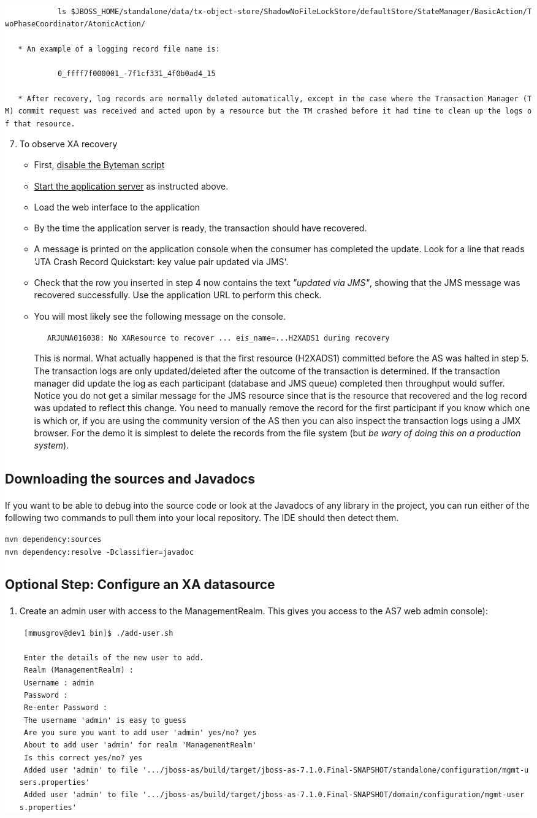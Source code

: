                 ls $JBOSS_HOME/standalone/data/tx-object-store/ShadowNoFileLockStore/defaultStore/StateManager/BasicAction/TwoPhaseCoordinator/AtomicAction/

       * An example of a logging record file name is: 
 
                0_ffff7f000001_-7f1cf331_4f0b0ad4_15

       * After recovery, log records are normally deleted automatically, except in the case where the Transaction Manager (TM) commit request was received and acted upon by a resource but the TM crashed before it had time to clean up the logs of that resource.
    
7. To observe XA recovery
   * First, [disable the Byteman script](#byteman) 
   * [Start the application server](#start-server) as instructed above.
   * Load the web interface to the application 
   * By the time the application server is ready, the transaction should have recovered.
   * A message is printed on the application console when the consumer has completed the update. Look for a line that reads 'JTA Crash Record Quickstart: key value pair updated via JMS'.
   * Check that the row you inserted in step 4 now contains the text *"updated via JMS"*, showing that the JMS message was recovered successfully. Use the application URL to perform this check.
   * You will most likely see the following message on the console. 

            ARJUNA016038: No XAResource to recover ... eis_name=...H2XADS1 during recovery

        This is normal. What actually happened is that the first resource (H2XADS1) committed before the AS was halted in step 5. The transaction logs are only updated/deleted after the outcome of the transaction is determined. If the transaction manager did update the log as each participant (database and JMS queue) completed then throughput would suffer. Notice you do not get a similar message for the JMS resource since that is the resource that recovered and the log record was updated to reflect this change. You need to manually remove the record for the first participant if you know which one is which or, if you are using the community version of the AS then you can also inspect the transaction logs using a JMX browser. For the demo it is simplest to delete the records from the file system (but *be wary of doing this on a production system*).

Downloading the sources and Javadocs
------------------------------------

If you want to be able to debug into the source code or look at the Javadocs of any library in the project, you can run either of the following two commands to pull them into your local repository. The IDE should then detect them.

    mvn dependency:sources
    mvn dependency:resolve -Dclassifier=javadoc


<a name="xaconfig"/>

Optional Step: Configure an XA datasource
----------------------------

1. Create an admin user with access to the ManagementRealm. This gives you access to the AS7 web admin console):

        [mmusgrov@dev1 bin]$ ./add-user.sh

        Enter the details of the new user to add.
        Realm (ManagementRealm) : 
        Username : admin
        Password : 
        Re-enter Password : 
        The username 'admin' is easy to guess
        Are you sure you want to add user 'admin' yes/no? yes
        About to add user 'admin' for realm 'ManagementRealm'
        Is this correct yes/no? yes
        Added user 'admin' to file '.../jboss-as/build/target/jboss-as-7.1.0.Final-SNAPSHOT/standalone/configuration/mgmt-users.properties'
        Added user 'admin' to file '.../jboss-as/build/target/jboss-as-7.1.0.Final-SNAPSHOT/domain/configuration/mgmt-users.properties'

